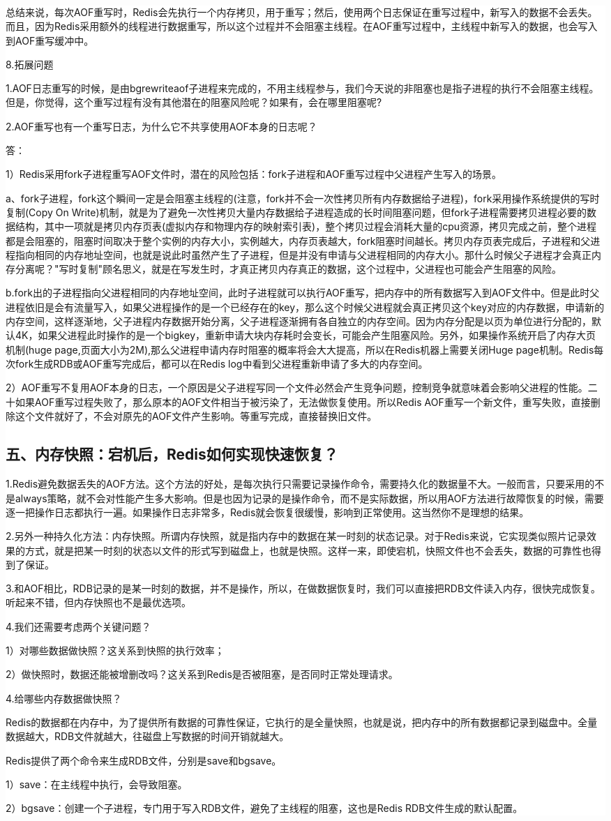 总结来说，每次AOF重写时，Redis会先执行一个内存拷贝，用于重写；然后，使用两个日志保证在重写过程中，新写入的数据不会丢失。而且，因为Redis采用额外的线程进行数据重写，所以这个过程并不会阻塞主线程。在AOF重写过程中，主线程中新写入的数据，也会写入到AOF重写缓冲中。

8.拓展问题

1.AOF日志重写的时候，是由bgrewriteaof子进程来完成的，不用主线程参与，我们今天说的非阻塞也是指子进程的执行不会阻塞主线程。但是，你觉得，这个重写过程有没有其他潜在的阻塞风险呢？如果有，会在哪里阻塞呢?

2.AOF重写也有一个重写日志，为什么它不共享使用AOF本身的日志呢？

答：

1）Redis采用fork子进程重写AOF文件时，潜在的风险包括：fork子进程和AOF重写过程中父进程产生写入的场景。

a、fork子进程，fork这个瞬间一定是会阻塞主线程的(注意，fork并不会一次性拷贝所有内存数据给子进程)，fork采用操作系统提供的写时复制(Copy On Write)机制，就是为了避免一次性拷贝大量内存数据给子进程造成的长时间阻塞问题，但fork子进程需要拷贝进程必要的数据结构，其中一项就是拷贝内存页表(虚拟内存和物理内存的映射索引表)，整个拷贝过程会消耗大量的cpu资源，拷贝完成之前，整个进程都是会阻塞的，阻塞时间取决于整个实例的内存大小，实例越大，内存页表越大，fork阻塞时间越长。拷贝内存页表完成后，子进程和父进程指向相同的内存地址空间，也就是说此时虽然产生了子进程，但是并没有申请与父进程相同的内存大小。那什么时候父子进程才会真正内存分离呢？"写时复制"顾名思义，就是在写发生时，才真正拷贝内存真正的数据，这个过程中，父进程也可能会产生阻塞的风险。

b.fork出的子进程指向父进程相同的内存地址空间，此时子进程就可以执行AOF重写，把内存中的所有数据写入到AOF文件中。但是此时父进程依旧是会有流量写入，如果父进程操作的是一个已经存在的key，那么这个时候父进程就会真正拷贝这个key对应的内存数据，申请新的内存空间，这样逐渐地，父子进程内存数据开始分离，父子进程逐渐拥有各自独立的内存空间。因为内存分配是以页为单位进行分配的，默认4K，如果父进程此时操作的是一个bigkey，重新申请大块内存耗时会变长，可能会产生阻塞风险。另外，如果操作系统开启了内存大页机制(huge page,页面大小为2M),那么父进程申请内存时阻塞的概率将会大大提高，所以在Redis机器上需要关闭Huge page机制。Redis每次fork生成RDB或AOF重写完成后，都可以在Redis log中看到父进程重新申请了多大的内存空间。



2）AOF重写不复用AOF本身的日志，一个原因是父子进程写同一个文件必然会产生竞争问题，控制竞争就意味着会影响父进程的性能。二十如果AOF重写过程失败了，那么原本的AOF文件相当于被污染了，无法做恢复使用。所以Redis AOF重写一个新文件，重写失败，直接删除这个文件就好了，不会对原先的AOF文件产生影响。等重写完成，直接替换旧文件。



## 五、内存快照：宕机后，Redis如何实现快速恢复？

1.Redis避免数据丢失的AOF方法。这个方法的好处，是每次执行只需要记录操作命令，需要持久化的数据量不大。一般而言，只要采用的不是always策略，就不会对性能产生多大影响。但是也因为记录的是操作命令，而不是实际数据，所以用AOF方法进行故障恢复的时候，需要逐一把操作日志都执行一遍。如果操作日志非常多，Redis就会恢复很缓慢，影响到正常使用。这当然你不是理想的结果。



2.另外一种持久化方法：内存快照。所谓内存快照，就是指内存中的数据在某一时刻的状态记录。对于Redis来说，它实现类似照片记录效果的方式，就是把某一时刻的状态以文件的形式写到磁盘上，也就是快照。这样一来，即使宕机，快照文件也不会丢失，数据的可靠性也得到了保证。



3.和AOF相比，RDB记录的是某一时刻的数据，并不是操作，所以，在做数据恢复时，我们可以直接把RDB文件读入内存，很快完成恢复。听起来不错，但内存快照也不是最优选项。



4.我们还需要考虑两个关键问题？

1）对哪些数据做快照？这关系到快照的执行效率；

2）做快照时，数据还能被增删改吗？这关系到Redis是否被阻塞，是否同时正常处理请求。

4.给哪些内存数据做快照？

Redis的数据都在内存中，为了提供所有数据的可靠性保证，它执行的是全量快照，也就是说，把内存中的所有数据都记录到磁盘中。全量数据越大，RDB文件就越大，往磁盘上写数据的时间开销就越大。

Redis提供了两个命令来生成RDB文件，分别是save和bgsave。

1）save：在主线程中执行，会导致阻塞。

2）bgsave：创建一个子进程，专门用于写入RDB文件，避免了主线程的阻塞，这也是Redis RDB文件生成的默认配置。

